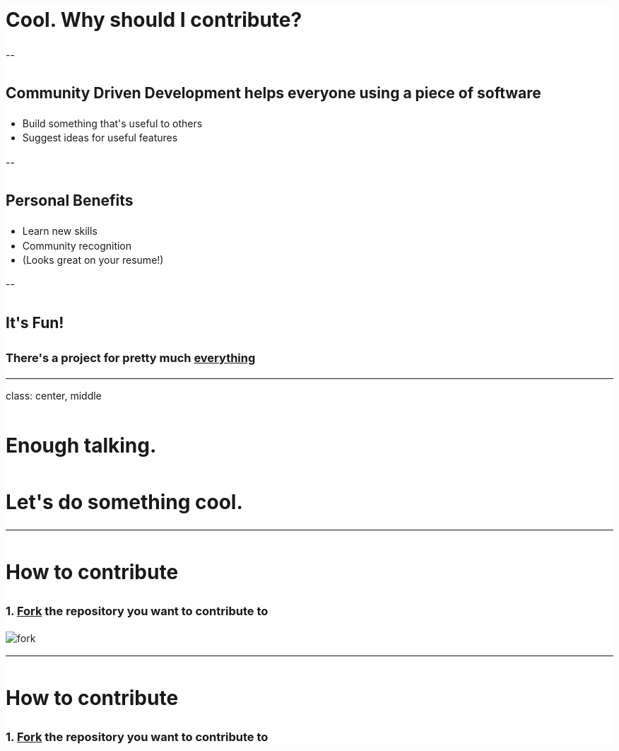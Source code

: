 
# Cool. Why should I contribute?

--

## Community Driven Development helps everyone using a piece of software
  - Build something that's useful to others
  - Suggest ideas for useful features

--

## Personal Benefits

  - Learn new skills
  - Community recognition
  - (Looks great on your resume!)

--

## It's Fun!
### There's a project for pretty much [everything](https://github.com/NARKOZ/hacker-scripts)

---

class: center, middle
# Enough talking.
# Let's do something cool.

---

# How to contribute

### 1.  [Fork](https://help.github.com/articles/fork-a-repo/) the repository you want to contribute to
<img alt="fork" width="600" src="https://github-images.s3.amazonaws.com/help/bootcamp/Bootcamp-Fork.png" />

---

# How to contribute

### 1.  [Fork](https://help.github.com/articles/fork-a-repo/) the repository you want to contribute to
